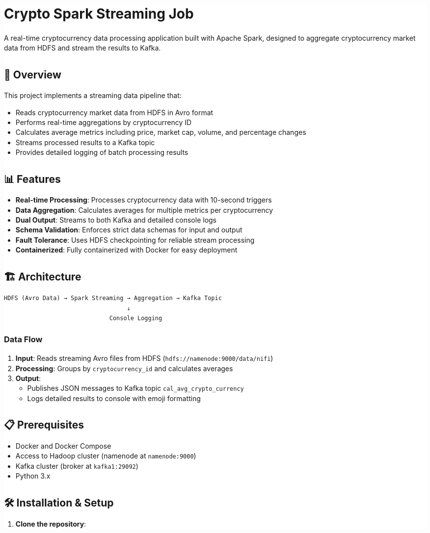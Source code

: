 # Crypto Spark Streaming Job

A real-time cryptocurrency data processing application built with Apache Spark, designed to aggregate cryptocurrency market data from HDFS and stream the results to Kafka.

## 🚀 Overview

This project implements a streaming data pipeline that:

- Reads cryptocurrency market data from HDFS in Avro format
- Performs real-time aggregations by cryptocurrency ID
- Calculates average metrics including price, market cap, volume, and percentage changes
- Streams processed results to a Kafka topic
- Provides detailed logging of batch processing results

## 📊 Features

- **Real-time Processing**: Processes cryptocurrency data with 10-second triggers
- **Data Aggregation**: Calculates averages for multiple metrics per cryptocurrency
- **Dual Output**: Streams to both Kafka and detailed console logs
- **Schema Validation**: Enforces strict data schemas for input and output
- **Fault Tolerance**: Uses HDFS checkpointing for reliable stream processing
- **Containerized**: Fully containerized with Docker for easy deployment

## 🏗️ Architecture

```
HDFS (Avro Data) → Spark Streaming → Aggregation → Kafka Topic
                                   ↓
                              Console Logging
```

### Data Flow

1. **Input**: Reads streaming Avro files from HDFS (`hdfs://namenode:9000/data/nifi`)
2. **Processing**: Groups by `cryptocurrency_id` and calculates averages
3. **Output**:
   - Publishes JSON messages to Kafka topic `cal_avg_crypto_currency`
   - Logs detailed results to console with emoji formatting

## 📋 Prerequisites

- Docker and Docker Compose
- Access to Hadoop cluster (namenode at `namenode:9000`)
- Kafka cluster (broker at `kafka1:29092`)
- Python 3.x

## 🛠️ Installation & Setup

1. **Clone the repository**:
